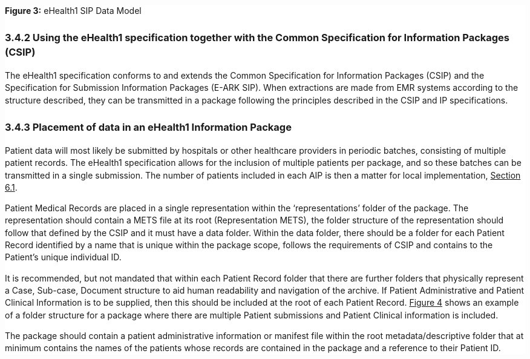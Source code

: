 **Figure 3:** eHealth1 SIP Data Model

<a name="section3.4.2"><a/>

### 3.4.2 Using the eHealth1 specification together with the Common Specification for Information Packages (CSIP)
The eHealth1 specification conforms to and extends the Common Specification for Information Packages (CSIP) and the Specification for Submission Information Packages (E-ARK SIP). When extractions are made from EMR systems according to the structure described, they can be transmitted in a package following the principles described in the CSIP and IP specifications.

<a name="section3.4.3"><a/>

### 3.4.3 Placement of data in an eHealth1 Information Package
Patient data will most likely be submitted by hospitals or other healthcare providers in periodic batches, consisting of multiple patient records. The eHealth1 specification allows for the inclusion of multiple patients per package, and so these batches can be transmitted in a single submission. The number of patients included in each AIP is then a matter for local implementation, [Section 6.1](#section6.1).

Patient Medical Records are placed in a single representation within the ‘representations’ folder of the package. The representation should contain a METS file at its root (Representation METS), the folder structure of the representation should follow that defined by the CSIP and it must have a data folder. Within the data folder, there should be a folder for each Patient Record identified by a name that is unique within the package scope, follows the requirements of CSIP and contains to the Patient’s unique individual ID.

It is recommended, but not mandated that within each Patient Record folder that there are further folders that physically represent a Case, Sub-case, Document structure to aid human readability and navigation of the archive. If Patient Administrative and Patient Clinical Information is to be supplied, then this should be included at the root of each Patient Record. [Figure 4](#fig4) shows an example of a folder structure for a package where there are multiple Patient submissions and Patient Clinical information is included.

The package should contain a patient administrative information or manifest file within the root metadata/descriptive folder that at minimum contains the names of the patients whose records are contained in the package and a reference to their Patient ID.

<a name="fig4"></a>
